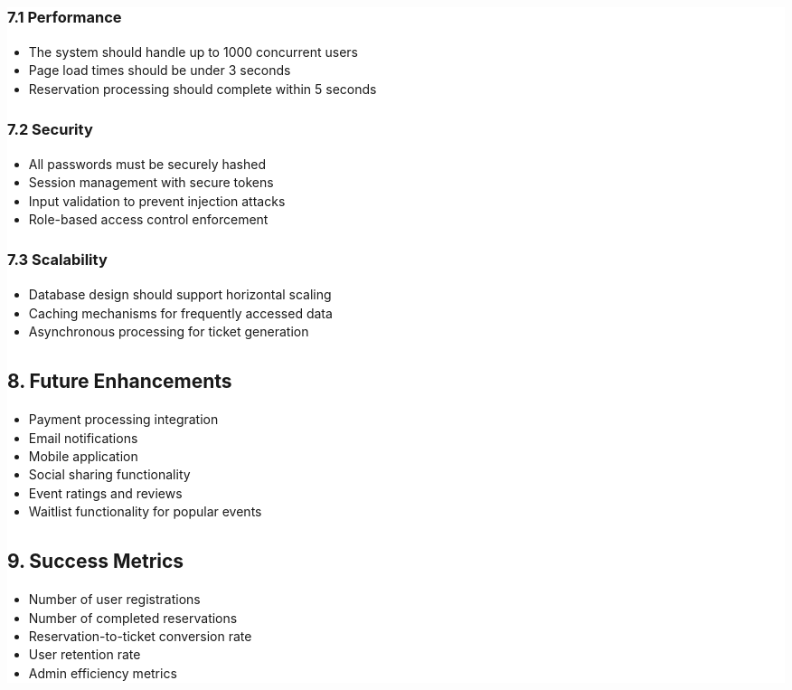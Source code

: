 ### 7.1 Performance
- The system should handle up to 1000 concurrent users
- Page load times should be under 3 seconds
- Reservation processing should complete within 5 seconds

### 7.2 Security
- All passwords must be securely hashed
- Session management with secure tokens
- Input validation to prevent injection attacks
- Role-based access control enforcement

### 7.3 Scalability
- Database design should support horizontal scaling
- Caching mechanisms for frequently accessed data
- Asynchronous processing for ticket generation

## 8. Future Enhancements
- Payment processing integration
- Email notifications
- Mobile application
- Social sharing functionality
- Event ratings and reviews
- Waitlist functionality for popular events

## 9. Success Metrics
- Number of user registrations
- Number of completed reservations
- Reservation-to-ticket conversion rate
- User retention rate
- Admin efficiency metrics